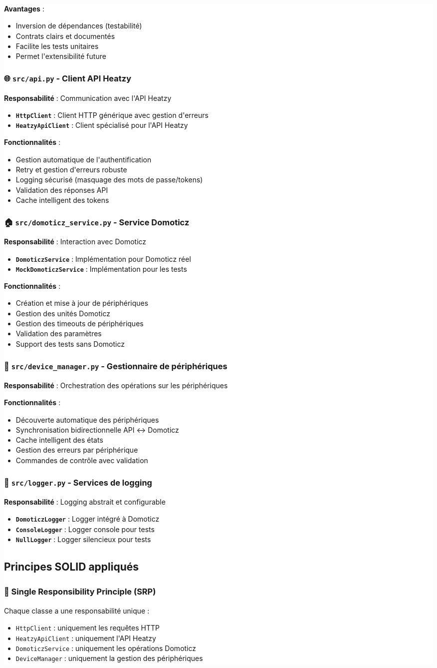 **Avantages** :
- Inversion de dépendances (testabilité)
- Contrats clairs et documentés
- Facilite les tests unitaires
- Permet l'extensibilité future

### 🌐 `src/api.py` - Client API Heatzy
**Responsabilité** : Communication avec l'API Heatzy

- **`HttpClient`** : Client HTTP générique avec gestion d'erreurs
- **`HeatzyApiClient`** : Client spécialisé pour l'API Heatzy

**Fonctionnalités** :
- Gestion automatique de l'authentification
- Retry et gestion d'erreurs robuste
- Logging sécurisé (masquage des mots de passe/tokens)
- Validation des réponses API
- Cache intelligent des tokens

### 🏠 `src/domoticz_service.py` - Service Domoticz
**Responsabilité** : Interaction avec Domoticz

- **`DomoticzService`** : Implémentation pour Domoticz réel
- **`MockDomoticzService`** : Implémentation pour les tests

**Fonctionnalités** :
- Création et mise à jour de périphériques
- Gestion des unités Domoticz
- Gestion des timeouts de périphériques
- Validation des paramètres
- Support des tests sans Domoticz

### 🔧 `src/device_manager.py` - Gestionnaire de périphériques
**Responsabilité** : Orchestration des opérations sur les périphériques

**Fonctionnalités** :
- Découverte automatique des périphériques
- Synchronisation bidirectionnelle API ↔ Domoticz
- Cache intelligent des états
- Gestion des erreurs par périphérique
- Commandes de contrôle avec validation

### 📝 `src/logger.py` - Services de logging
**Responsabilité** : Logging abstrait et configurable

- **`DomoticzLogger`** : Logger intégré à Domoticz
- **`ConsoleLogger`** : Logger console pour tests
- **`NullLogger`** : Logger silencieux pour tests

## Principes SOLID appliqués

### 🎯 Single Responsibility Principle (SRP)
Chaque classe a une responsabilité unique :
- `HttpClient` : uniquement les requêtes HTTP
- `HeatzyApiClient` : uniquement l'API Heatzy
- `DomoticzService` : uniquement les opérations Domoticz
- `DeviceManager` : uniquement la gestion des périphériques
